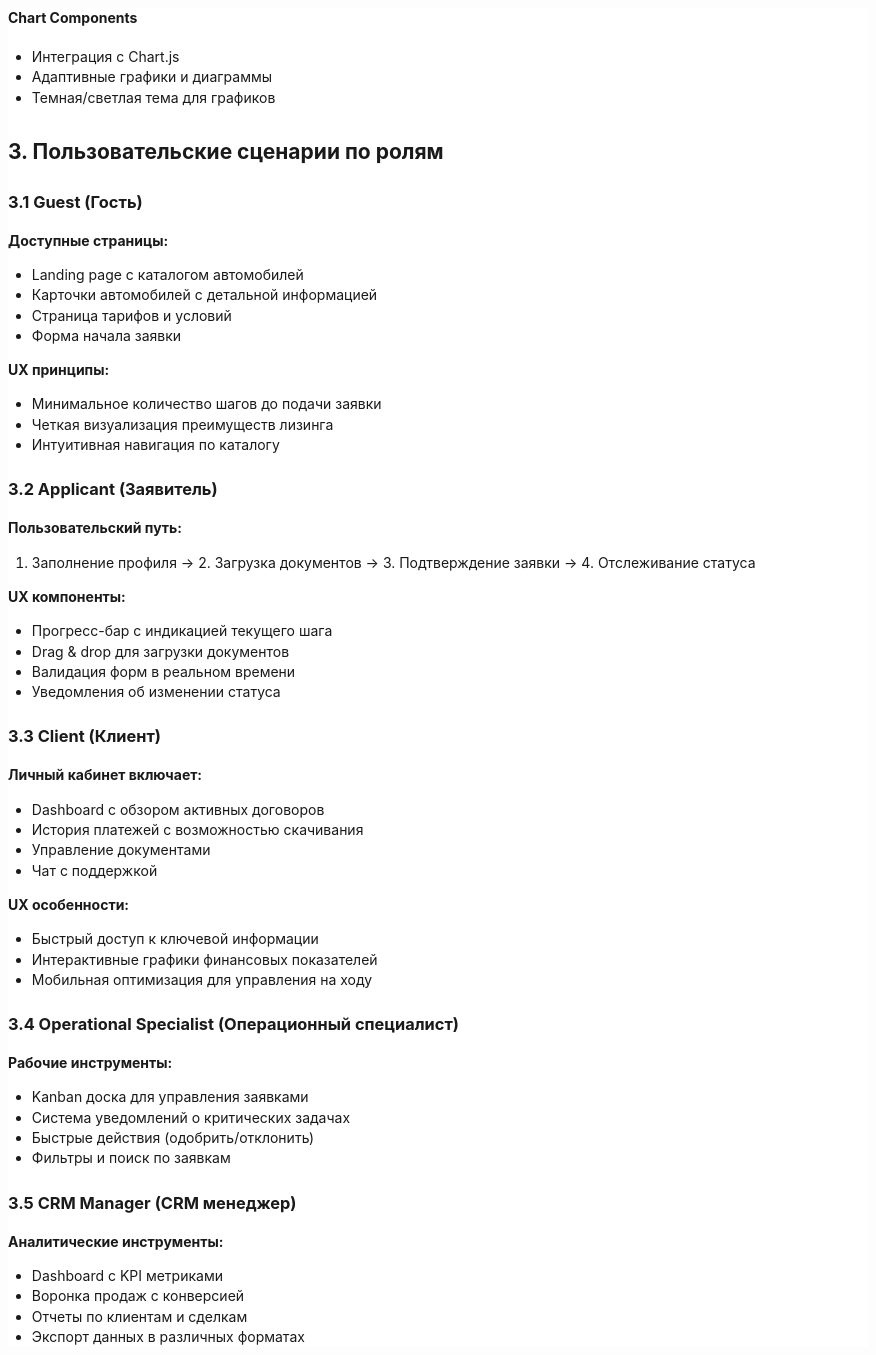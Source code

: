 #### Chart Components
- Интеграция с Chart.js
- Адаптивные графики и диаграммы
- Темная/светлая тема для графиков

## 3. Пользовательские сценарии по ролям

### 3.1 Guest (Гость)
**Доступные страницы:**
- Landing page с каталогом автомобилей
- Карточки автомобилей с детальной информацией
- Страница тарифов и условий
- Форма начала заявки

**UX принципы:**
- Минимальное количество шагов до подачи заявки
- Четкая визуализация преимуществ лизинга
- Интуитивная навигация по каталогу

### 3.2 Applicant (Заявитель)
**Пользовательский путь:**
1. Заполнение профиля → 2. Загрузка документов → 3. Подтверждение заявки → 4. Отслеживание статуса

**UX компоненты:**
- Прогресс-бар с индикацией текущего шага
- Drag & drop для загрузки документов
- Валидация форм в реальном времени
- Уведомления об изменении статуса

### 3.3 Client (Клиент)
**Личный кабинет включает:**
- Dashboard с обзором активных договоров
- История платежей с возможностью скачивания
- Управление документами
- Чат с поддержкой

**UX особенности:**
- Быстрый доступ к ключевой информации
- Интерактивные графики финансовых показателей
- Мобильная оптимизация для управления на ходу

### 3.4 Operational Specialist (Операционный специалист)
**Рабочие инструменты:**
- Kanban доска для управления заявками
- Система уведомлений о критических задачах
- Быстрые действия (одобрить/отклонить)
- Фильтры и поиск по заявкам

### 3.5 CRM Manager (CRM менеджер)
**Аналитические инструменты:**
- Dashboard с KPI метриками
- Воронка продаж с конверсией
- Отчеты по клиентам и сделкам
- Экспорт данных в различных форматах
